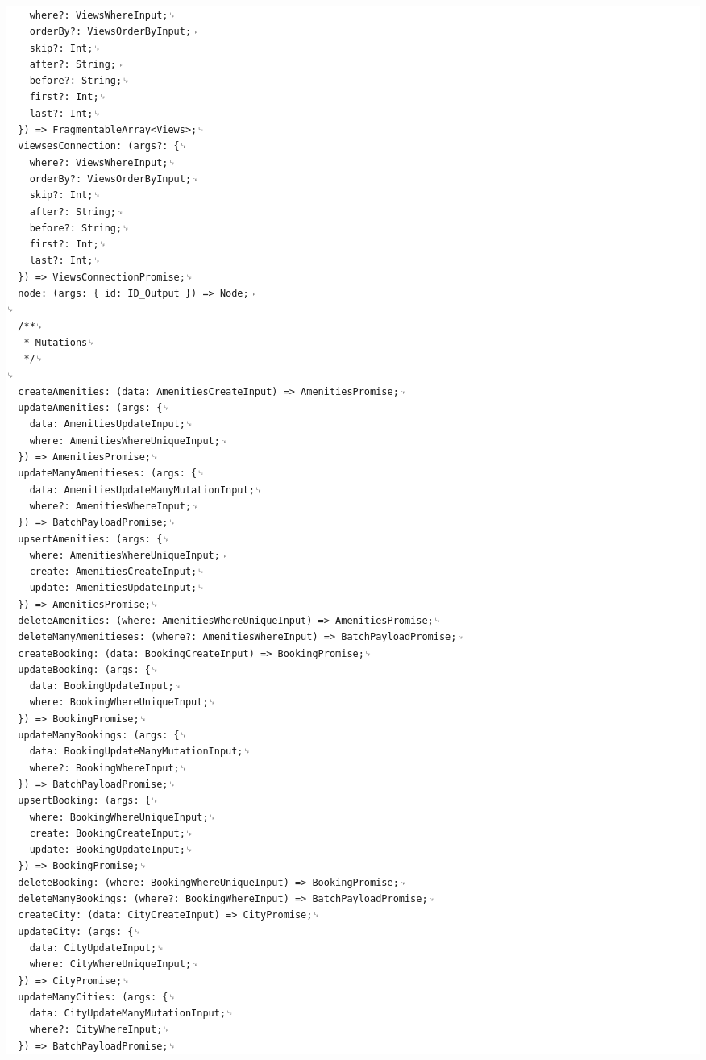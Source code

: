         where?: ViewsWhereInput;␊
        orderBy?: ViewsOrderByInput;␊
        skip?: Int;␊
        after?: String;␊
        before?: String;␊
        first?: Int;␊
        last?: Int;␊
      }) => FragmentableArray<Views>;␊
      viewsesConnection: (args?: {␊
        where?: ViewsWhereInput;␊
        orderBy?: ViewsOrderByInput;␊
        skip?: Int;␊
        after?: String;␊
        before?: String;␊
        first?: Int;␊
        last?: Int;␊
      }) => ViewsConnectionPromise;␊
      node: (args: { id: ID_Output }) => Node;␊
    ␊
      /**␊
       * Mutations␊
       */␊
    ␊
      createAmenities: (data: AmenitiesCreateInput) => AmenitiesPromise;␊
      updateAmenities: (args: {␊
        data: AmenitiesUpdateInput;␊
        where: AmenitiesWhereUniqueInput;␊
      }) => AmenitiesPromise;␊
      updateManyAmenitieses: (args: {␊
        data: AmenitiesUpdateManyMutationInput;␊
        where?: AmenitiesWhereInput;␊
      }) => BatchPayloadPromise;␊
      upsertAmenities: (args: {␊
        where: AmenitiesWhereUniqueInput;␊
        create: AmenitiesCreateInput;␊
        update: AmenitiesUpdateInput;␊
      }) => AmenitiesPromise;␊
      deleteAmenities: (where: AmenitiesWhereUniqueInput) => AmenitiesPromise;␊
      deleteManyAmenitieses: (where?: AmenitiesWhereInput) => BatchPayloadPromise;␊
      createBooking: (data: BookingCreateInput) => BookingPromise;␊
      updateBooking: (args: {␊
        data: BookingUpdateInput;␊
        where: BookingWhereUniqueInput;␊
      }) => BookingPromise;␊
      updateManyBookings: (args: {␊
        data: BookingUpdateManyMutationInput;␊
        where?: BookingWhereInput;␊
      }) => BatchPayloadPromise;␊
      upsertBooking: (args: {␊
        where: BookingWhereUniqueInput;␊
        create: BookingCreateInput;␊
        update: BookingUpdateInput;␊
      }) => BookingPromise;␊
      deleteBooking: (where: BookingWhereUniqueInput) => BookingPromise;␊
      deleteManyBookings: (where?: BookingWhereInput) => BatchPayloadPromise;␊
      createCity: (data: CityCreateInput) => CityPromise;␊
      updateCity: (args: {␊
        data: CityUpdateInput;␊
        where: CityWhereUniqueInput;␊
      }) => CityPromise;␊
      updateManyCities: (args: {␊
        data: CityUpdateManyMutationInput;␊
        where?: CityWhereInput;␊
      }) => BatchPayloadPromise;␊